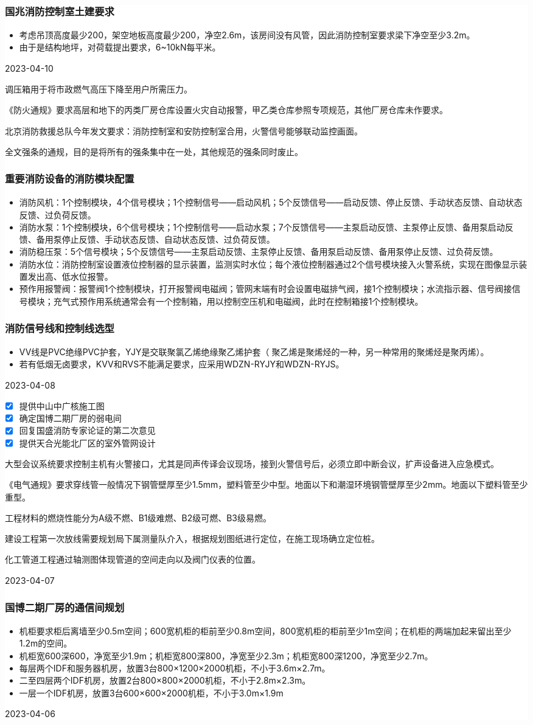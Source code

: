 ### 国兆消防控制室土建要求

- 考虑吊顶高度最少200，架空地板高度最少200，净空2.6m，该房间没有风管，因此消防控制室要求梁下净空至少3.2m。
- 由于是结构地坪，对荷载提出要求，6\~10kN每平米。

2023-04-10

调压箱用于将市政燃气高压下降至用户所需压力。

《防火通规》要求高层和地下的丙类厂房仓库设置火灾自动报警，甲乙类仓库参照专项规范，其他厂房仓库未作要求。

北京消防救援总队今年发文要求：消防控制室和安防控制室合用，火警信号能够联动监控画面。

全文强条的通规，目的是将所有的强条集中在一处，其他规范的强条同时废止。

### 重要消防设备的消防模块配置

- 消防风机：1个控制模块，4个信号模块；1个控制信号——启动风机；5个反馈信号——启动反馈、停止反馈、手动状态反馈、自动状态反馈、过负荷反馈。
- 消防水泵：1个控制模块，6个信号模块；1个控制信号——启动水泵；7个反馈信号——主泵启动反馈、主泵停止反馈、备用泵启动反馈、备用泵停止反馈、手动状态反馈、自动状态反馈、过负荷反馈。
- 消防稳压泵：5个信号模块；5个反馈信号——主泵启动反馈、主泵停止反馈、备用泵启动反馈、备用泵停止反馈、过负荷反馈。
- 消防水位：消防控制室设置液位控制器的显示装置，监测实时水位；每个液位控制器通过2个信号模块接入火警系统，实现在图像显示装置发出高、低水位报警。
- 预作用报警阀：报警阀1个控制模块，打开报警阀电磁阀；管网末端有时会设置电磁排气阀，接1个控制模块；水流指示器、信号阀接信号模块；充气式预作用系统通常会有一个控制箱，用以控制空压机和电磁阀，此时在控制箱接1个控制模块。

### 消防信号线和控制线选型

- VV线是PVC绝缘PVC护套，YJY是交联聚氯乙烯绝缘聚乙烯护套（ 聚乙烯是聚烯烃的一种，另一种常用的聚烯烃是聚丙烯）。
- 若有低烟无卤要求，KVV和RVS不能满足要求，应采用WDZN-RYJY和WDZN-RYJS。

2023-04-08

- [x] 提供中山中广核施工图
- [x] 确定国博二期厂房的弱电间
- [x] 回复国盛消防专家论证的第二次意见
- [x] 提供天合光能北厂区的室外管网设计

大型会议系统要求控制主机有火警接口，尤其是同声传译会议现场，接到火警信号后，必须立即中断会议，扩声设备进入应急模式。

《电气通规》要求穿线管一般情况下钢管壁厚至少1.5mm，塑料管至少中型。地面以下和潮湿环境钢管壁厚至少2mm。地面以下塑料管至少重型。

工程材料的燃烧性能分为A级不燃、B1级难燃、B2级可燃、B3级易燃。

建设工程第一次放线需要规划局下属测量队介入，根据规划图纸进行定位，在施工现场确立定位桩。

化工管道工程通过轴测图体现管道的空间走向以及阀门仪表的位置。

2023-04-07

### 国博二期厂房的通信间规划

- 机柜要求柜后离墙至少0.5m空间；600宽机柜的柜前至少0.8m空间，800宽机柜的柜前至少1m空间；在机柜的两端加起来留出至少1.2m的空间。
- 机柜宽600深600，净宽至少1.9m；机柜宽800深800，净宽至少2.3m；机柜宽800深1200，净宽至少2.7m。
- 每层两个IDF和服务器机房，放置3台800×1200×2000机柜，不小于3.6m×2.7m。
- 二至四层两个IDF机房，放置2台800×800×2000机柜，不小于2.8m×2.3m。
- 一层一个IDF机房，放置3台600×600×2000机柜，不小于3.0m×1.9m

2023-04-06
